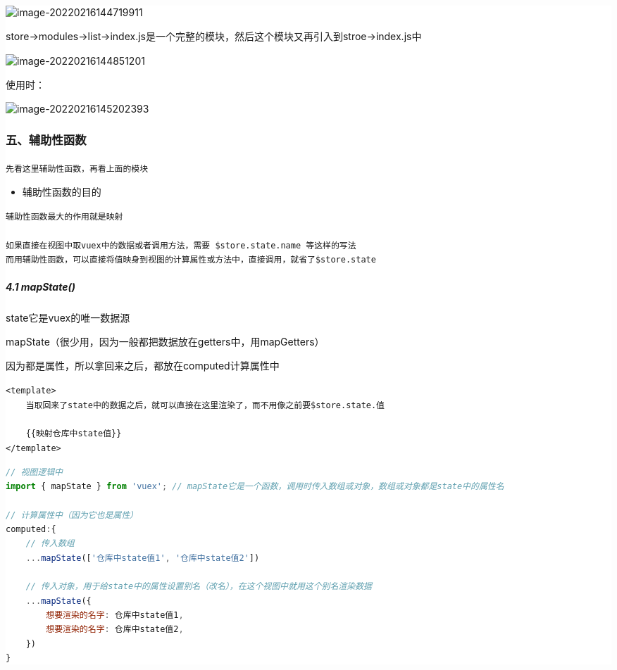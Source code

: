 

![image-20220216144719911](/public/img/fourthStage/nine/image-20220216144719911.png)





store->modules->list->index.js是一个完整的模块，然后这个模块又再引入到stroe->index.js中

![image-20220216144851201](/public/img/fourthStage/nine/image-20220216144851201.png)



使用时：

![image-20220216145202393](/public/img/fourthStage/nine/image-20220216145202393.png)





### 五、辅助性函数

`先看这里辅助性函数，再看上面的模块`



- 辅助性函数的目的

```
辅助性函数最大的作用就是映射

如果直接在视图中取vuex中的数据或者调用方法，需要 $store.state.name 等这样的写法
而用辅助性函数，可以直接将值映身到视图的计算属性或方法中，直接调用，就省了$store.state

```



##### 4.1 mapState()

state它是vuex的唯一数据源

mapState（很少用，因为一般都把数据放在getters中，用mapGetters）

因为都是属性，所以拿回来之后，都放在computed计算属性中

```vue
<template>
    当取回来了state中的数据之后，就可以直接在这里渲染了，而不用像之前要$store.state.值

	{{映射仓库中state值}}
</template>

```

```js
// 视图逻辑中
import { mapState } from 'vuex'; // mapState它是一个函数，调用时传入数组或对象，数组或对象都是state中的属性名

// 计算属性中（因为它也是属性）
computed:{
    // 传入数组
	...mapState(['仓库中state值1', '仓库中state值2'])
    
    // 传入对象，用于给state中的属性设置别名（改名），在这个视图中就用这个别名渲染数据
	...mapState({ 
		想要渲染的名字: 仓库中state值1,
        想要渲染的名字: 仓库中state值2,
	})
}

```
